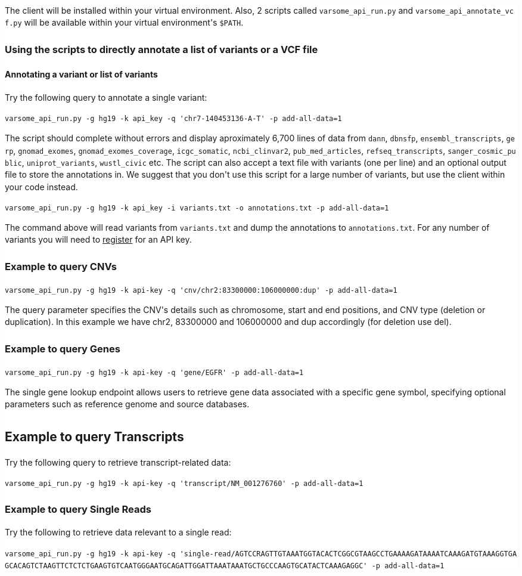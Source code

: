 The client will be installed within your virtual environment. Also, 2 scripts called `varsome_api_run.py` and 
`varsome_api_annotate_vcf.py` will be available within your virtual environment's `$PATH`.

### Using the scripts to directly annotate a list of variants or a VCF file

#### Annotating a variant or list of variants

Try the following query to annotate a single variant:

    varsome_api_run.py -g hg19 -k api_key -q 'chr7-140453136-A-T' -p add-all-data=1

The script should complete without errors and display aproximately 6,700 lines of data from `dann`, `dbnsfp`, `ensembl_transcripts`, `gerp`, `gnomad_exomes`, `gnomad_exomes_coverage`, `icgc_somatic`, `ncbi_clinvar2`, `pub_med_articles`, `refseq_transcripts`, `sanger_cosmic_public`, `uniprot_variants`, `wustl_civic` etc.
The script can also accept a text file with variants (one per line) and an optional output file to store the
annotations in. We suggest that you don't use this script for a large number of variants, but use
the client within your code instead.

    varsome_api_run.py -g hg19 -k api_key -i variants.txt -o annotations.txt -p add-all-data=1

The command above will read variants from `variants.txt` and dump the annotations to `annotations.txt`. 
For any number of variants you will need to [register](mailto:support@saphetor.com) for an API key. 

### Example to query CNVs

    varsome_api_run.py -g hg19 -k api-key -q 'cnv/chr2:83300000:106000000:dup' -p add-all-data=1

The query parameter specifies the CNV's details such as chromosome, start and end positions, and CNV type (deletion or duplication). In this example we have chr2, 83300000 and 106000000 and dup accordingly (for deletion use del).

### Example to query Genes

    varsome_api_run.py -g hg19 -k api-key -q 'gene/EGFR' -p add-all-data=1

The single gene lookup endpoint allows users to retrieve gene data associated with a specific gene symbol, specifying optional parameters such as reference genome and source databases.

## Example to query Transcripts 

Try the following query to retrieve transcript-related data:

    varsome_api_run.py -g hg19 -k api-key -q 'transcript/NM_001276760' -p add-all-data=1

### Example to query Single Reads

Try the following to retrieve data relevant to a single read:

    varsome_api_run.py -g hg19 -k api-key -q 'single-read/AGTCCRAGTTGTAAATGGTACACTCGGCGTAAGCCTGAAAAGATAAAATCAAAGATGTAAAGGTGAGCACAGTCTAAGTTCTCTCTGAAGTGTCAATGGGAATGCAGATTGGATTAAATAAATGCTGCCCAAGTGCATACTCAAAGAGGC' -p add-all-data=1
